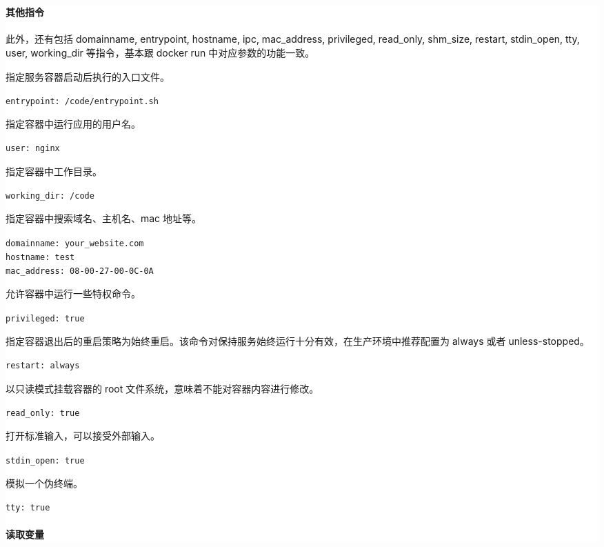 #### 其他指令

此外，还有包括 domainname, entrypoint, hostname, ipc, mac_address, privileged, read_only, shm_size, restart, stdin_open, tty, user, working_dir 等指令，基本跟 docker run 中对应参数的功能一致。

指定服务容器启动后执行的入口文件。

```bash
entrypoint: /code/entrypoint.sh
```

指定容器中运行应用的用户名。

```bash
user: nginx
```

指定容器中工作目录。

```bash
working_dir: /code
```

指定容器中搜索域名、主机名、mac 地址等。

```bash
domainname: your_website.com
hostname: test
mac_address: 08-00-27-00-0C-0A
```

允许容器中运行一些特权命令。

```bash
privileged: true
```

指定容器退出后的重启策略为始终重启。该命令对保持服务始终运行十分有效，在生产环境中推荐配置为 always 或者 unless-stopped。

```bash
restart: always
```

以只读模式挂载容器的 root 文件系统，意味着不能对容器内容进行修改。

```bash
read_only: true
```

打开标准输入，可以接受外部输入。

```bash
stdin_open: true
```

模拟一个伪终端。

```bash
tty: true
```

#### 读取变量
